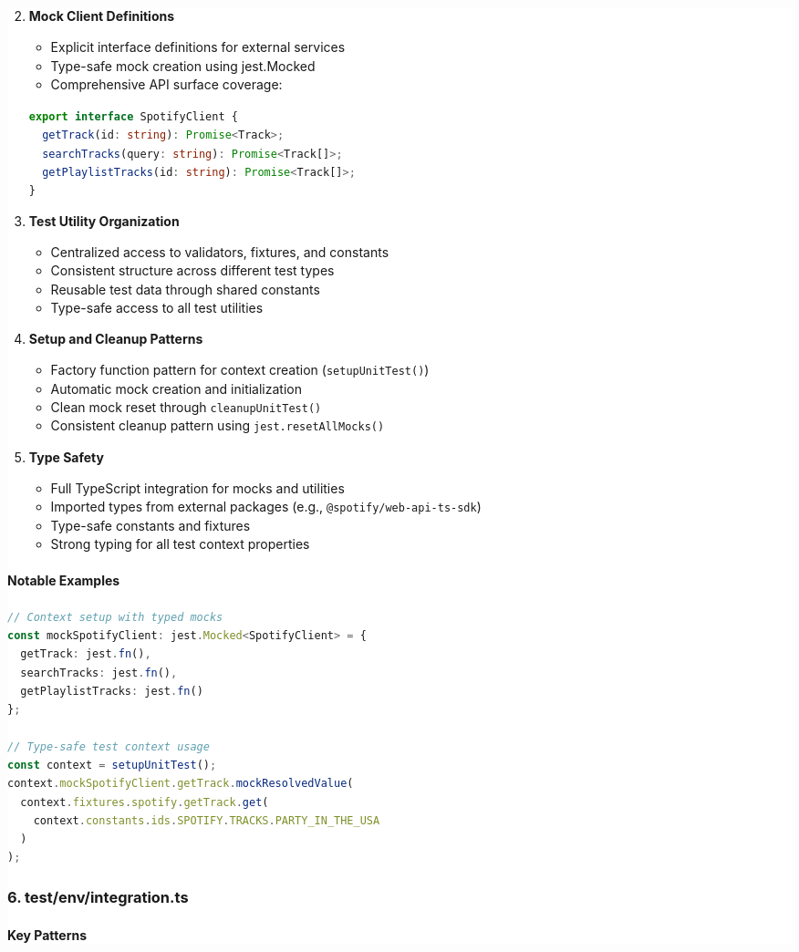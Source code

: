    ```typescript
   ```

2. **Mock Client Definitions**
   - Explicit interface definitions for external services
   - Type-safe mock creation using jest.Mocked
   - Comprehensive API surface coverage:
   ```typescript
   export interface SpotifyClient {
     getTrack(id: string): Promise<Track>;
     searchTracks(query: string): Promise<Track[]>;
     getPlaylistTracks(id: string): Promise<Track[]>;
   }
   ```

3. **Test Utility Organization**
   - Centralized access to validators, fixtures, and constants
   - Consistent structure across different test types
   - Reusable test data through shared constants
   - Type-safe access to all test utilities

4. **Setup and Cleanup Patterns**
   - Factory function pattern for context creation (`setupUnitTest()`)
   - Automatic mock creation and initialization
   - Clean mock reset through `cleanupUnitTest()`
   - Consistent cleanup pattern using `jest.resetAllMocks()`

5. **Type Safety**
   - Full TypeScript integration for mocks and utilities
   - Imported types from external packages (e.g., `@spotify/web-api-ts-sdk`)
   - Type-safe constants and fixtures
   - Strong typing for all test context properties

#### Notable Examples
```typescript
// Context setup with typed mocks
const mockSpotifyClient: jest.Mocked<SpotifyClient> = {
  getTrack: jest.fn(),
  searchTracks: jest.fn(),
  getPlaylistTracks: jest.fn()
};

// Type-safe test context usage
const context = setupUnitTest();
context.mockSpotifyClient.getTrack.mockResolvedValue(
  context.fixtures.spotify.getTrack.get(
    context.constants.ids.SPOTIFY.TRACKS.PARTY_IN_THE_USA
  )
);
```

### 6. test/env/integration.ts

#### Key Patterns
